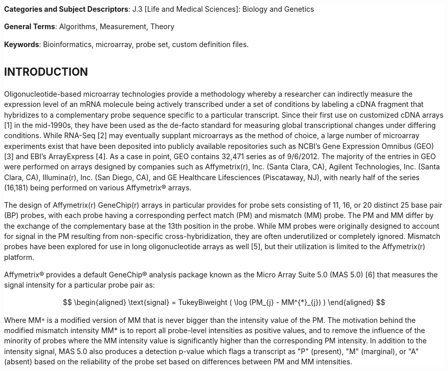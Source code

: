 **Categories and Subject Descriptors**: J.3 [Life and Medical Sciences]: Biology and Genetics

**General Terms**: Algorithms, Measurement, Theory

**Keywords**: Bioinformatics, microarray, probe set, custom definition files.

## INTRODUCTION

Oligonucleotide-based microarray technologies provide a methodology whereby a researcher can indirectly measure the
expression level of an mRNA molecule being actively transcribed under a set of conditions by labeling a cDNA fragment
that hybridizes to a complementary probe sequence specific to a particular transcript.  Since their first use on
customized cDNA arrays [1] in the mid-1990s, they have been used as the de-facto standard for measuring global 
transcriptional changes under differing conditions.  While RNA-Seq [2] may eventually supplant microarrays as the 
method of choice, a large number of microarray experiments exist that have been deposited into publicly available
repositories such as NCBI’s Gene Expression Omnibus (GEO) [3] and EBI’s ArrayExpress [4].  As a case in point, GEO
contains 32,471 series as of 9/6/2012.  The majority of the entries in GEO were performed on arrays designed by
companies such as Affymetrix(r), Inc. (Santa Clara, CA), Agilent Technologies, Inc. (Santa Clara, CA), Illumina(r), Inc.
(San Diego, CA), and GE Healthcare Lifesciences (Piscataway, NJ), with nearly half of the series (16,181) being
performed on various Affymetrix® arrays. 

The design of Affymetrix(r) GeneChip(r) arrays in particular provides for probe sets consisting of 11, 16, or 20 distinct
25 base pair (BP) probes, with each probe having a corresponding perfect match (PM) and mismatch (MM) probe.  The PM
and MM differ by the exchange of the complementary base at the 13th position in the probe.  While MM probes were
originally designed to account for signal in the PM resulting from non-specific cross-hybridization, they are often
underutilized or completely ignored. Mismatch probes have been explored for use in long oligonucleotide arrays as well
[5], but their utilization is limited to the Affymetrix(r) platform. 

Affymetrix® provides a default GeneChip® analysis package known as the Micro Array Suite 5.0 (MAS 5.0) [6] that measures the signal intensity for a particular probe pair as: 

$$
	\begin{aligned}
	\text{signal} = TukeyBiweight ( \log (PM_{j} - MM^{*}_{j}) )
	\end{aligned}
$$

Where MM`*` is a modified version of MM that is never bigger than the intensity value of the PM.  The motivation behind
the modified mismatch intensity MM* is to report all probe-level intensities as positive values, and to remove the
influence of the minority of probes where the MM intensity value is significantly higher than the corresponding PM
intensity.  In addition to the intensity signal, MAS 5.0 also produces a detection p-value which flags a transcript as
"P" (present), "M" (marginal), or "A" (absent) based on the reliability of the probe set based on differences between
PM and MM intensities.
